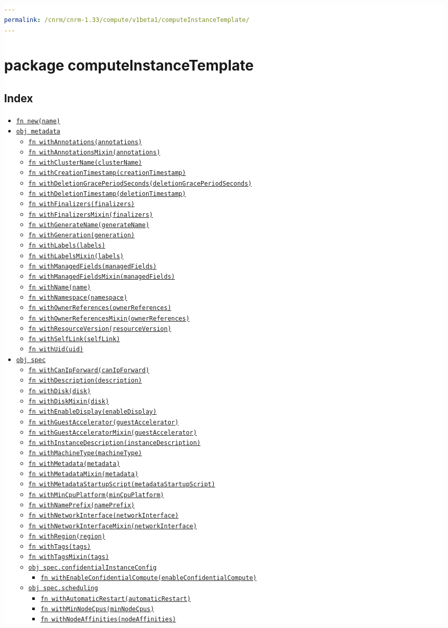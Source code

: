 ```yaml
---
permalink: /cnrm/cnrm-1.33/compute/v1beta1/computeInstanceTemplate/
---
```


# package computeInstanceTemplate



## Index

* [`fn new(name)`](#fn-new)
* [`obj metadata`](#obj-metadata)
  * [`fn withAnnotations(annotations)`](#fn-metadatawithannotations)
  * [`fn withAnnotationsMixin(annotations)`](#fn-metadatawithannotationsmixin)
  * [`fn withClusterName(clusterName)`](#fn-metadatawithclustername)
  * [`fn withCreationTimestamp(creationTimestamp)`](#fn-metadatawithcreationtimestamp)
  * [`fn withDeletionGracePeriodSeconds(deletionGracePeriodSeconds)`](#fn-metadatawithdeletiongraceperiodseconds)
  * [`fn withDeletionTimestamp(deletionTimestamp)`](#fn-metadatawithdeletiontimestamp)
  * [`fn withFinalizers(finalizers)`](#fn-metadatawithfinalizers)
  * [`fn withFinalizersMixin(finalizers)`](#fn-metadatawithfinalizersmixin)
  * [`fn withGenerateName(generateName)`](#fn-metadatawithgeneratename)
  * [`fn withGeneration(generation)`](#fn-metadatawithgeneration)
  * [`fn withLabels(labels)`](#fn-metadatawithlabels)
  * [`fn withLabelsMixin(labels)`](#fn-metadatawithlabelsmixin)
  * [`fn withManagedFields(managedFields)`](#fn-metadatawithmanagedfields)
  * [`fn withManagedFieldsMixin(managedFields)`](#fn-metadatawithmanagedfieldsmixin)
  * [`fn withName(name)`](#fn-metadatawithname)
  * [`fn withNamespace(namespace)`](#fn-metadatawithnamespace)
  * [`fn withOwnerReferences(ownerReferences)`](#fn-metadatawithownerreferences)
  * [`fn withOwnerReferencesMixin(ownerReferences)`](#fn-metadatawithownerreferencesmixin)
  * [`fn withResourceVersion(resourceVersion)`](#fn-metadatawithresourceversion)
  * [`fn withSelfLink(selfLink)`](#fn-metadatawithselflink)
  * [`fn withUid(uid)`](#fn-metadatawithuid)
* [`obj spec`](#obj-spec)
  * [`fn withCanIpForward(canIpForward)`](#fn-specwithcanipforward)
  * [`fn withDescription(description)`](#fn-specwithdescription)
  * [`fn withDisk(disk)`](#fn-specwithdisk)
  * [`fn withDiskMixin(disk)`](#fn-specwithdiskmixin)
  * [`fn withEnableDisplay(enableDisplay)`](#fn-specwithenabledisplay)
  * [`fn withGuestAccelerator(guestAccelerator)`](#fn-specwithguestaccelerator)
  * [`fn withGuestAcceleratorMixin(guestAccelerator)`](#fn-specwithguestacceleratormixin)
  * [`fn withInstanceDescription(instanceDescription)`](#fn-specwithinstancedescription)
  * [`fn withMachineType(machineType)`](#fn-specwithmachinetype)
  * [`fn withMetadata(metadata)`](#fn-specwithmetadata)
  * [`fn withMetadataMixin(metadata)`](#fn-specwithmetadatamixin)
  * [`fn withMetadataStartupScript(metadataStartupScript)`](#fn-specwithmetadatastartupscript)
  * [`fn withMinCpuPlatform(minCpuPlatform)`](#fn-specwithmincpuplatform)
  * [`fn withNamePrefix(namePrefix)`](#fn-specwithnameprefix)
  * [`fn withNetworkInterface(networkInterface)`](#fn-specwithnetworkinterface)
  * [`fn withNetworkInterfaceMixin(networkInterface)`](#fn-specwithnetworkinterfacemixin)
  * [`fn withRegion(region)`](#fn-specwithregion)
  * [`fn withTags(tags)`](#fn-specwithtags)
  * [`fn withTagsMixin(tags)`](#fn-specwithtagsmixin)
  * [`obj spec.confidentialInstanceConfig`](#obj-specconfidentialinstanceconfig)
    * [`fn withEnableConfidentialCompute(enableConfidentialCompute)`](#fn-specconfidentialinstanceconfigwithenableconfidentialcompute)
  * [`obj spec.scheduling`](#obj-specscheduling)
    * [`fn withAutomaticRestart(automaticRestart)`](#fn-specschedulingwithautomaticrestart)
    * [`fn withMinNodeCpus(minNodeCpus)`](#fn-specschedulingwithminnodecpus)
    * [`fn withNodeAffinities(nodeAffinities)`](#fn-specschedulingwithnodeaffinities)